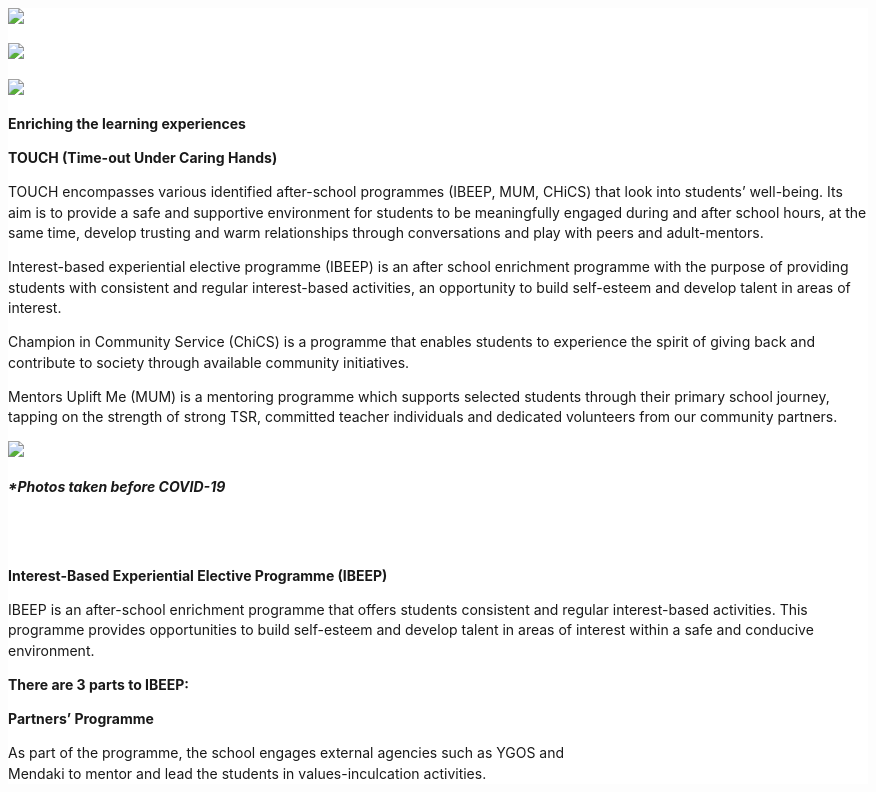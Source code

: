 <img src="/images/Curriculum/Student%20Management/Stud%20Mag%2010.jpeg"  
     style="width:50%">
		 
<img src="/images/Curriculum/Student%20Management/Stud%20Mag%2011.jpeg"  
     style="width:50%">
		 
<img src="/images/Curriculum/Student%20Management/Stud%20Mag%2012.jpeg"  
     style="width:50%">


**Enriching the learning experiences**

  
**TOUCH (Time-out Under Caring Hands)**

  
TOUCH encompasses various identified after-school programmes (IBEEP, MUM, CHiCS) that look into students’ well-being. Its aim is to provide a safe and supportive environment for students to be meaningfully engaged during and after school hours, at the same time, develop trusting and warm relationships through conversations and play with peers and adult-mentors.

  
Interest-based experiential elective programme (IBEEP) is an after school enrichment programme with the purpose of providing students with consistent and regular interest-based activities, an opportunity to build self-esteem and develop talent in areas of interest.

  
Champion in Community Service (ChiCS) is a programme that enables students to experience the spirit of giving back and contribute to society through available community initiatives.

  
Mentors Uplift Me (MUM) is a mentoring programme which supports selected students through their primary school journey, tapping on the strength of strong TSR, committed teacher individuals and dedicated volunteers from our community partners.

<img src="/images/Curriculum/Student%20Management/Stud%20Mag%2013.png"  
     style="width:40%">


_**\*Photos taken before COVID-19**_

<br>

<br>

**Interest-Based Experiential Elective Programme (IBEEP)**

  
IBEEP is an after-school enrichment programme that offers students consistent and regular interest-based activities. This programme provides opportunities to build self-esteem and develop talent in areas of interest within a safe and conducive environment.

**There are 3 parts to IBEEP:**

  
**Partners’ Programme**

  
As part of the programme, the school engages external agencies such as YGOS and  
Mendaki to mentor and lead the students in values-inculcation activities.
